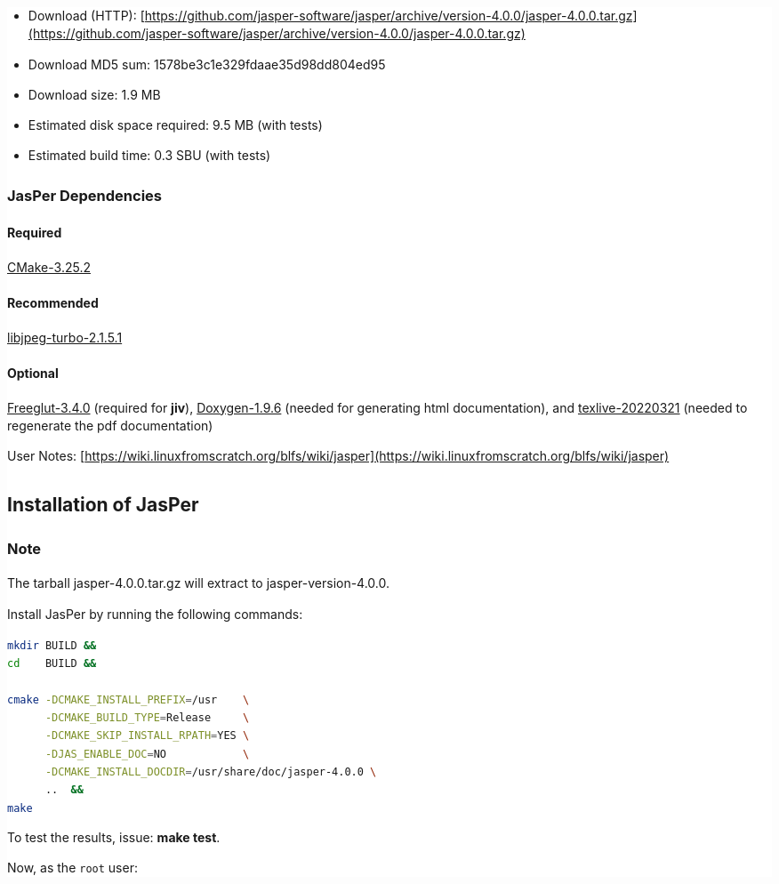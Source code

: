 *   Download (HTTP): [https://github.com/jasper-software/jasper/archive/version-4.0.0/jasper-4.0.0.tar.gz](https://github.com/jasper-software/jasper/archive/version-4.0.0/jasper-4.0.0.tar.gz)
    
*   Download MD5 sum: 1578be3c1e329fdaae35d98dd804ed95
    
*   Download size: 1.9 MB
    
*   Estimated disk space required: 9.5 MB (with tests)
    
*   Estimated build time: 0.3 SBU (with tests)
    

### JasPer Dependencies

#### Required

[CMake-3.25.2](13.Programming.md#134-cmake-3252)

#### Recommended

[libjpeg-turbo-2.1.5.1](10.Graphics_and_font_libraries.md#1017-libjpeg-turbo-2151)

#### Optional

[Freeglut-3.4.0](25.Graphical_environment_libraries.md#2512-freeglut-340) (required for **jiv**), [Doxygen-1.9.6](13.Programming.md#135-doxygen-196) (needed for generating html documentation), and [texlive-20220321](51.Typesetting.md#513-texlive-20220321-source) (needed to regenerate the pdf documentation)

User Notes: [https://wiki.linuxfromscratch.org/blfs/wiki/jasper](https://wiki.linuxfromscratch.org/blfs/wiki/jasper)

Installation of JasPer
----------------------

### Note

The tarball jasper-4.0.0.tar.gz will extract to jasper-version-4.0.0.

Install JasPer by running the following commands:

```bash
mkdir BUILD &&
cd    BUILD &&

cmake -DCMAKE_INSTALL_PREFIX=/usr    \
      -DCMAKE_BUILD_TYPE=Release     \
      -DCMAKE_SKIP_INSTALL_RPATH=YES \
      -DJAS_ENABLE_DOC=NO            \
      -DCMAKE_INSTALL_DOCDIR=/usr/share/doc/jasper-4.0.0 \
      ..  &&
make
```

To test the results, issue: **make test**.

Now, as the `root` user:
